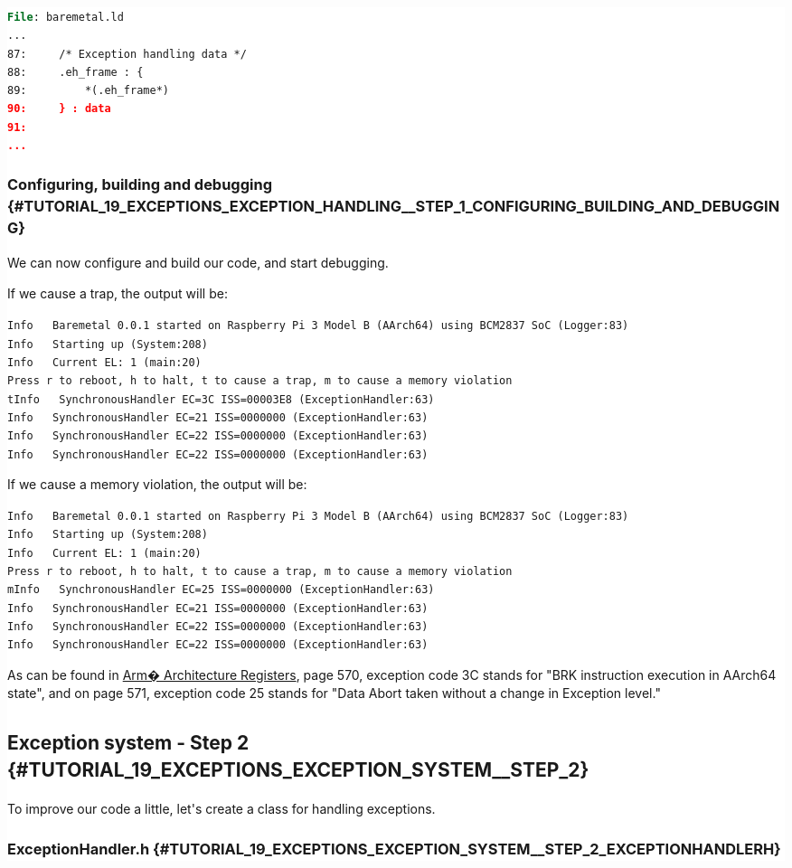 ```cmake
File: baremetal.ld
...
87:     /* Exception handling data */
88:     .eh_frame : {
89:         *(.eh_frame*)
90:     } : data
91:
...
```

### Configuring, building and debugging {#TUTORIAL_19_EXCEPTIONS_EXCEPTION_HANDLING__STEP_1_CONFIGURING_BUILDING_AND_DEBUGGING}

We can now configure and build our code, and start debugging.

If we cause a trap, the output will be:

```text
Info   Baremetal 0.0.1 started on Raspberry Pi 3 Model B (AArch64) using BCM2837 SoC (Logger:83)
Info   Starting up (System:208)
Info   Current EL: 1 (main:20)
Press r to reboot, h to halt, t to cause a trap, m to cause a memory violation
tInfo   SynchronousHandler EC=3C ISS=00003E8 (ExceptionHandler:63)
Info   SynchronousHandler EC=21 ISS=0000000 (ExceptionHandler:63)
Info   SynchronousHandler EC=22 ISS=0000000 (ExceptionHandler:63)
Info   SynchronousHandler EC=22 ISS=0000000 (ExceptionHandler:63)
```

If we cause a memory violation, the output will be:

```text
Info   Baremetal 0.0.1 started on Raspberry Pi 3 Model B (AArch64) using BCM2837 SoC (Logger:83)
Info   Starting up (System:208)
Info   Current EL: 1 (main:20)
Press r to reboot, h to halt, t to cause a trap, m to cause a memory violation
mInfo   SynchronousHandler EC=25 ISS=0000000 (ExceptionHandler:63)
Info   SynchronousHandler EC=21 ISS=0000000 (ExceptionHandler:63)
Info   SynchronousHandler EC=22 ISS=0000000 (ExceptionHandler:63)
Info   SynchronousHandler EC=22 ISS=0000000 (ExceptionHandler:63)
```

As can be found in [Arm� Architecture Registers](pdf/arm-architecture-registers.pdf), page 570, exception code 3C stands for "BRK instruction execution in AArch64 state", and on page 571, exception code 25 stands for "Data Abort taken without a change in Exception level."

## Exception system - Step 2 {#TUTORIAL_19_EXCEPTIONS_EXCEPTION_SYSTEM__STEP_2}

To improve our code a little, let's create a class for handling exceptions.

### ExceptionHandler.h {#TUTORIAL_19_EXCEPTIONS_EXCEPTION_SYSTEM__STEP_2_EXCEPTIONHANDLERH}
